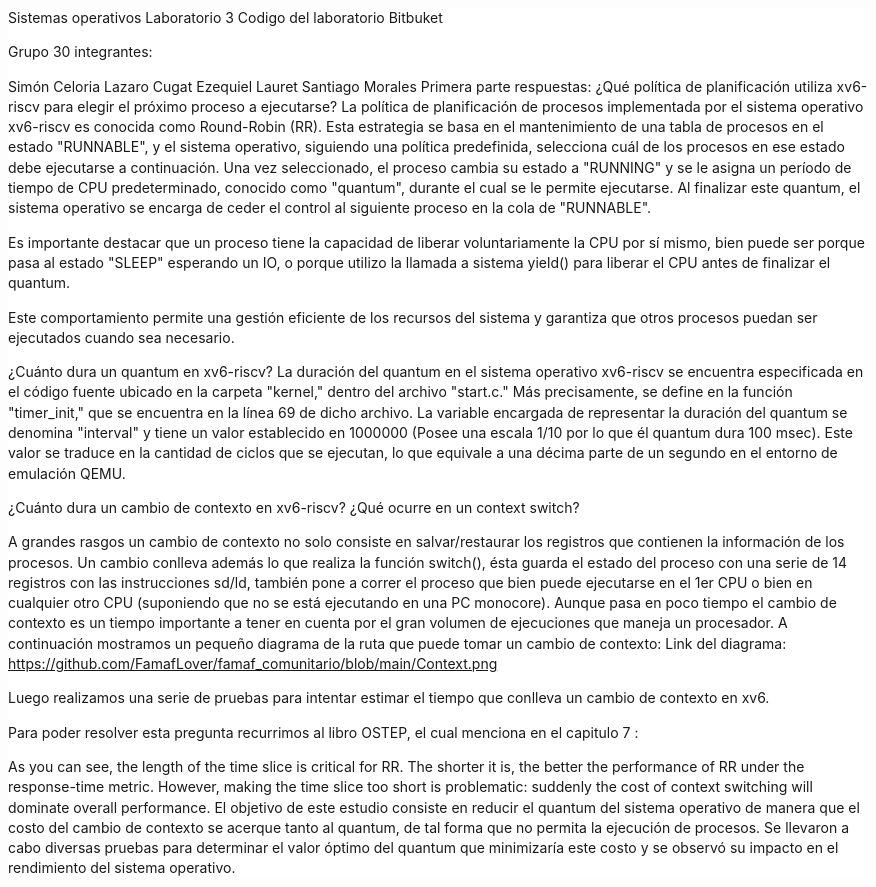 Sistemas operativos
Laboratorio 3
Codigo del laboratorio Bitbuket

Grupo 30 integrantes:

Simón Celoria
Lazaro Cugat
Ezequiel Lauret
Santiago Morales
Primera parte respuestas:
¿Qué política de planificación utiliza xv6-riscv para elegir el próximo proceso a ejecutarse?
La política de planificación de procesos implementada por el sistema operativo xv6-riscv es conocida como Round-Robin (RR). Esta estrategia se basa en el mantenimiento de una tabla de procesos en el estado "RUNNABLE", y el sistema operativo, siguiendo una política predefinida, selecciona cuál de los procesos en ese estado debe ejecutarse a continuación. Una vez seleccionado, el proceso cambia su estado a "RUNNING" y se le asigna un período de tiempo de CPU predeterminado, conocido como "quantum", durante el cual se le permite ejecutarse. Al finalizar este quantum, el sistema operativo se encarga de ceder el control al siguiente proceso en la cola de "RUNNABLE".

Es importante destacar que un proceso tiene la capacidad de liberar voluntariamente la CPU por sí mismo, bien puede ser porque pasa al estado "SLEEP" esperando un IO, o porque utilizo la llamada a sistema yield() para liberar el CPU antes de finalizar el quantum.

Este comportamiento permite una gestión eficiente de los recursos del sistema y garantiza que otros procesos puedan ser ejecutados cuando sea necesario.

¿Cuánto dura un quantum en xv6-riscv?
La duración del quantum en el sistema operativo xv6-riscv se encuentra especificada en el código fuente ubicado en la carpeta "kernel," dentro del archivo "start.c." Más precisamente, se define en la función "timer_init," que se encuentra en la línea 69 de dicho archivo. La variable encargada de representar la duración del quantum se denomina "interval" y tiene un valor establecido en 1000000 (Posee una escala 1/10 por lo que él quantum dura 100 msec). Este valor se traduce en la cantidad de ciclos que se ejecutan, lo que equivale a una décima parte de un segundo en el entorno de emulación QEMU.

¿Cuánto dura un cambio de contexto en xv6-riscv?
¿Qué ocurre en un context switch?

A grandes rasgos un cambio de contexto no solo consiste en salvar/restaurar los registros que contienen la información de los procesos. Un cambio conlleva además lo que realiza la función switch(), ésta guarda el estado del proceso con una serie de 14 registros con las instrucciones sd/ld, también pone a correr el proceso que bien puede ejecutarse en el 1er CPU o bien en cualquier otro CPU (suponiendo que no se está ejecutando en una PC monocore). Aunque pasa en poco tiempo el cambio de contexto es un tiempo importante a tener en cuenta por el gran volumen de ejecuciones que maneja un procesador. A continuación mostramos un pequeño diagrama de la ruta que puede tomar un cambio de contexto: Link del diagrama: https://github.com/FamafLover/famaf_comunitario/blob/main/Context.png

Luego realizamos una serie de pruebas para intentar estimar el tiempo que conlleva un cambio de contexto en xv6.

Para poder resolver esta pregunta recurrimos al libro OSTEP, el cual menciona en el capitulo 7 :

As you can see, the length of the time slice is critical for RR. The shorter it is, the better the performance of RR under the response-time metric. However, making the time slice too short is problematic: suddenly the cost of context switching will dominate overall performance.
El objetivo de este estudio consiste en reducir el quantum del sistema operativo de manera que el costo del cambio de contexto se acerque tanto al quantum, de tal forma que no permita la ejecución de procesos. Se llevaron a cabo diversas pruebas para determinar el valor óptimo del quantum que minimizaría este costo y se observó su impacto en el rendimiento del sistema operativo.

